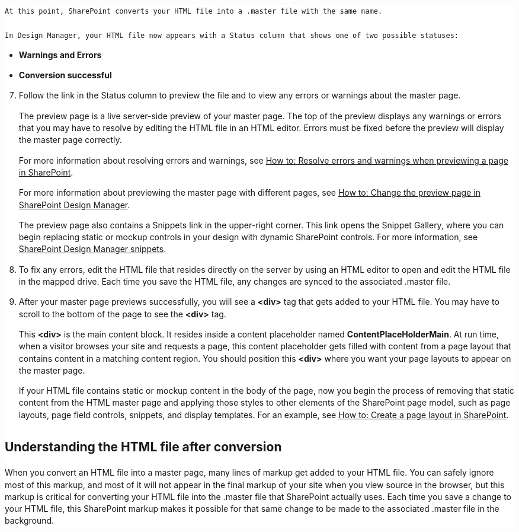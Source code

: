     At this point, SharePoint converts your HTML file into a .master file with the same name.
    
    In Design Manager, your HTML file now appears with a Status column that shows one of two possible statuses:
    
  - **Warnings and Errors**
    
  
  - **Conversion successful**
    
  
7. Follow the link in the Status column to preview the file and to view any errors or warnings about the master page.
    
    The preview page is a live server-side preview of your master page. The top of the preview displays any warnings or errors that you may have to resolve by editing the HTML file in an HTML editor. Errors must be fixed before the preview will display the master page correctly.
    
    For more information about resolving errors and warnings, see  [How to: Resolve errors and warnings when previewing a page in SharePoint](how-to-resolve-errors-and-warnings-when-previewing-a-page-in-sharepoint.md).
    
    For more information about previewing the master page with different pages, see  [How to: Change the preview page in SharePoint Design Manager](how-to-change-the-preview-page-in-sharepoint-design-manager.md).
    
    The preview page also contains a Snippets link in the upper-right corner. This link opens the Snippet Gallery, where you can begin replacing static or mockup controls in your design with dynamic SharePoint controls. For more information, see  [SharePoint Design Manager snippets](sharepoint-design-manager-snippets.md).
    
  
8. To fix any errors, edit the HTML file that resides directly on the server by using an HTML editor to open and edit the HTML file in the mapped drive. Each time you save the HTML file, any changes are synced to the associated .master file.
    
  
9. After your master page previews successfully, you will see a **\<div\>** tag that gets added to your HTML file. You may have to scroll to the bottom of the page to see the **\<div\>** tag.
    
    This **\<div\>** is the main content block. It resides inside a content placeholder named **ContentPlaceHolderMain**. At run time, when a visitor browses your site and requests a page, this content placeholder gets filled with content from a page layout that contains content in a matching content region. You should position this **\<div\>** where you want your page layouts to appear on the master page.
    
    If your HTML file contains static or mockup content in the body of the page, now you begin the process of removing that static content from the HTML master page and applying those styles to other elements of the SharePoint page model, such as page layouts, page field controls, snippets, and display templates. For an example, see  [How to: Create a page layout in SharePoint](how-to-create-a-page-layout-in-sharepoint.md).
    
  

## Understanding the HTML file after conversion
<a name="Understand"> </a>

When you convert an HTML file into a master page, many lines of markup get added to your HTML file. You can safely ignore most of this markup, and most of it will not appear in the final markup of your site when you view source in the browser, but this markup is critical for converting your HTML file into the .master file that SharePoint actually uses. Each time you save a change to your HTML file, this SharePoint markup makes it possible for that same change to be made to the associated .master file in the background.
  